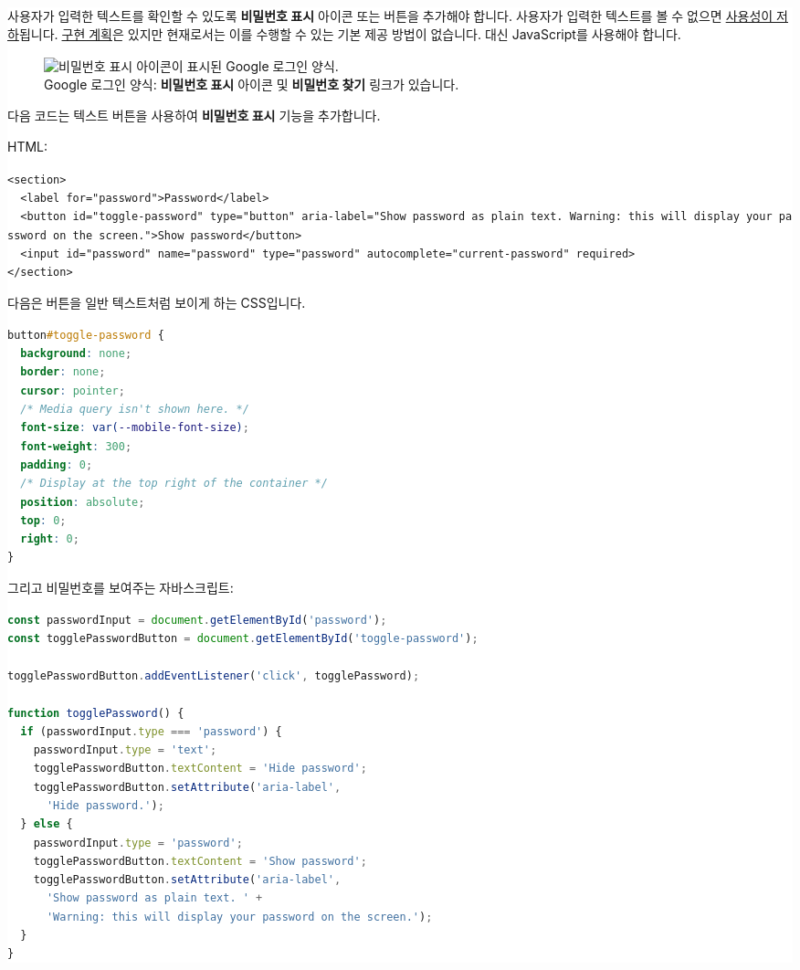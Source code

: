 사용자가 입력한 텍스트를 확인할 수 있도록 **비밀번호 표시** 아이콘 또는 버튼을 추가해야 합니다. 사용자가 입력한 텍스트를 볼 수 없으면 [사용성이 저하](https://www.nngroup.com/articles/stop-password-masking/)됩니다. [구현 계획](https://twitter.com/sw12/status/1251191795377156099)은 있지만 현재로서는 이를 수행할 수 있는 기본 제공 방법이 없습니다. 대신 JavaScript를 사용해야 합니다.

<figure><img src="./show-password-google.png" width="350" alt="비밀번호 표시 아이콘이 표시된 Google 로그인 양식."><figcaption> Google 로그인 양식: <strong>비밀번호 표시</strong> 아이콘 및 <strong>비밀번호 찾기</strong> 링크가 있습니다.</figcaption></figure>

다음 코드는 텍스트 버튼을 사용하여 **비밀번호 표시** 기능을 추가합니다.

HTML:

```html/2
<section>
  <label for="password">Password</label>
  <button id="toggle-password" type="button" aria-label="Show password as plain text. Warning: this will display your password on the screen.">Show password</button>
  <input id="password" name="password" type="password" autocomplete="current-password" required>
</section>
```

다음은 버튼을 일반 텍스트처럼 보이게 하는 CSS입니다.

```css
button#toggle-password {
  background: none;
  border: none;
  cursor: pointer;
  /* Media query isn't shown here. */
  font-size: var(--mobile-font-size);
  font-weight: 300;
  padding: 0;
  /* Display at the top right of the container */
  position: absolute;
  top: 0;
  right: 0;
}
```

그리고 비밀번호를 보여주는 자바스크립트:

```js
const passwordInput = document.getElementById('password');
const togglePasswordButton = document.getElementById('toggle-password');

togglePasswordButton.addEventListener('click', togglePassword);

function togglePassword() {
  if (passwordInput.type === 'password') {
    passwordInput.type = 'text';
    togglePasswordButton.textContent = 'Hide password';
    togglePasswordButton.setAttribute('aria-label',
      'Hide password.');
  } else {
    passwordInput.type = 'password';
    togglePasswordButton.textContent = 'Show password';
    togglePasswordButton.setAttribute('aria-label',
      'Show password as plain text. ' +
      'Warning: this will display your password on the screen.');
  }
}
```
